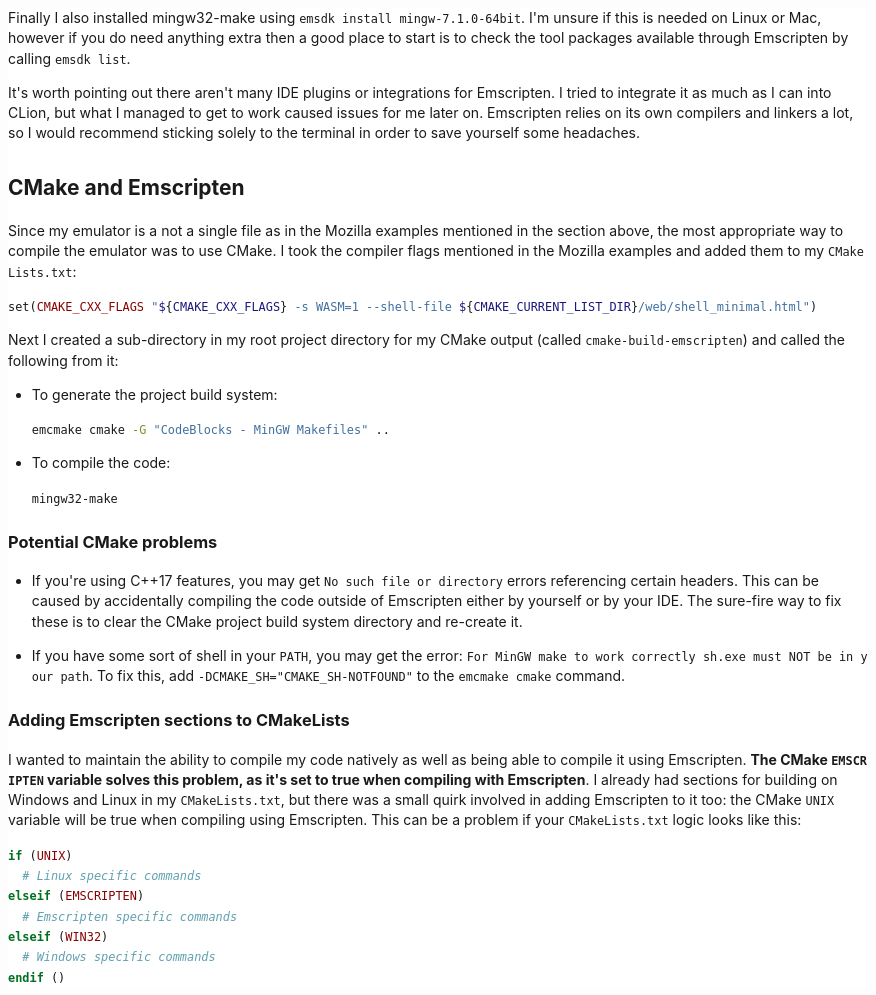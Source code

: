 Finally I also installed mingw32-make using `emsdk install mingw-7.1.0-64bit`. I'm unsure if this is needed on Linux or Mac, however if you do need anything extra then a good place to start is to check the tool packages available through Emscripten by calling `emsdk list`.

It's worth pointing out there aren't many IDE plugins or integrations for Emscripten. I tried to integrate it as much as I can into CLion, but what I managed to get to work caused issues for me later on. Emscripten relies on its own compilers and linkers a lot, so I would recommend sticking solely to the terminal in order to save yourself some headaches.

## CMake and Emscripten

Since my emulator is a not a single file as in the Mozilla examples mentioned in the section above, the most appropriate way to compile the emulator was to use CMake. I took the compiler flags mentioned in the Mozilla examples and added them to my `CMakeLists.txt`:

```php
set(CMAKE_CXX_FLAGS "${CMAKE_CXX_FLAGS} -s WASM=1 --shell-file ${CMAKE_CURRENT_LIST_DIR}/web/shell_minimal.html")
```

Next I created a sub-directory in my root project directory for my CMake output (called `cmake-build-emscripten`) and called the following from it:

- To generate the project build system:

  ```bash
  emcmake cmake -G "CodeBlocks - MinGW Makefiles" ..
  ```

- To compile the code:

  ```bash
  mingw32-make
  ```

### Potential CMake problems

- If you're using C++17 features, you may get `No such file or directory` errors referencing certain headers. This can be caused by accidentally compiling the code outside of Emscripten either by yourself or by your IDE. The sure-fire way to fix these is to clear the CMake project build system directory and re-create it.

- If you have some sort of shell in your `PATH`, you may get the error: `For MinGW make to work correctly sh.exe must NOT be in your path`. To fix this, add `-DCMAKE_SH="CMAKE_SH-NOTFOUND"` to the `emcmake cmake` command.

### Adding Emscripten sections to CMakeLists

I wanted to maintain the ability to compile my code natively as well as being able to compile it using Emscripten. **The CMake `EMSCRIPTEN` variable solves this problem, as it's set to true when compiling with Emscripten**. I already had sections for building on Windows and Linux in my `CMakeLists.txt`, but there was a small quirk involved in adding Emscripten to it too: the CMake `UNIX` variable will be true when compiling using Emscripten. This can be a problem if your `CMakeLists.txt` logic looks like this:

```php
if (UNIX)
  # Linux specific commands
elseif (EMSCRIPTEN)
  # Emscripten specific commands
elseif (WIN32)
  # Windows specific commands
endif ()
```
